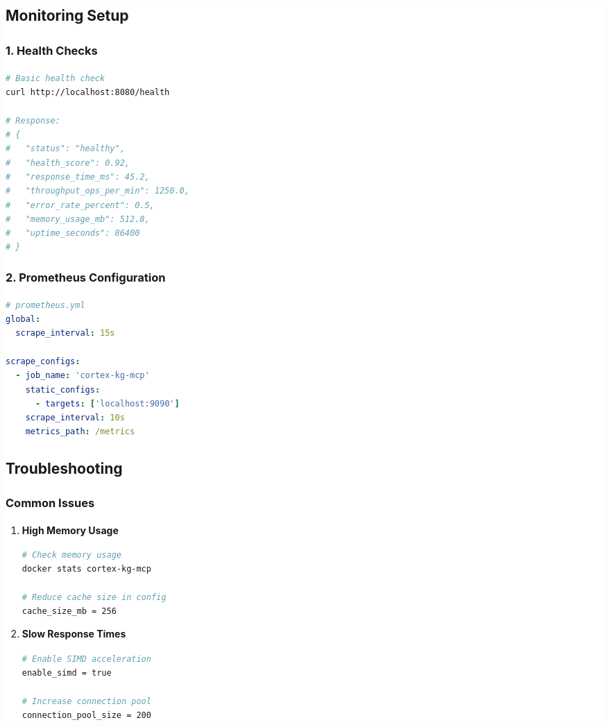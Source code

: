 ## Monitoring Setup

### 1. Health Checks

```bash
# Basic health check
curl http://localhost:8080/health

# Response:
# {
#   "status": "healthy",
#   "health_score": 0.92,
#   "response_time_ms": 45.2,
#   "throughput_ops_per_min": 1250.0,
#   "error_rate_percent": 0.5,
#   "memory_usage_mb": 512.8,
#   "uptime_seconds": 86400
# }
```

### 2. Prometheus Configuration

```yaml
# prometheus.yml
global:
  scrape_interval: 15s

scrape_configs:
  - job_name: 'cortex-kg-mcp'
    static_configs:
      - targets: ['localhost:9090']
    scrape_interval: 10s
    metrics_path: /metrics
```

## Troubleshooting

### Common Issues

1. **High Memory Usage**
   ```bash
   # Check memory usage
   docker stats cortex-kg-mcp
   
   # Reduce cache size in config
   cache_size_mb = 256
   ```

2. **Slow Response Times**
   ```bash
   # Enable SIMD acceleration
   enable_simd = true
   
   # Increase connection pool
   connection_pool_size = 200
   ```
